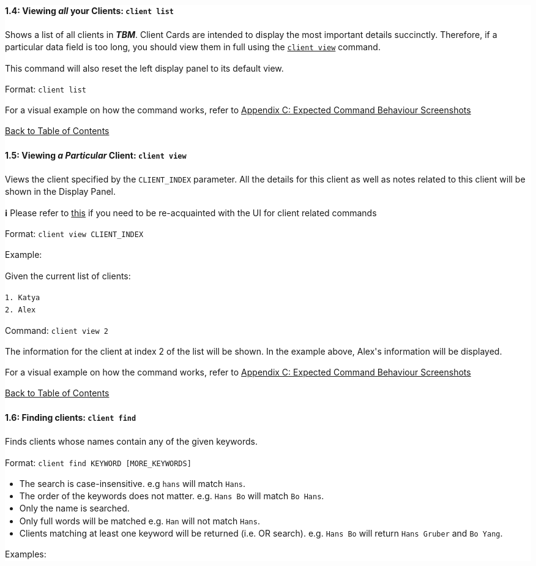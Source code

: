 #### 1.4: Viewing _all_ your Clients: `client list`

Shows a list of all clients in **_TBM_**. Client Cards are intended to display the most important details succinctly. Therefore, if a particular data field is too long, you should view them in full using the [`client view`](#15-viewing-a-particular-client-client-view) command.

This command will also reset the left display panel to its default view. 

Format: `client list`

For a visual example on how the command works, refer to [Appendix C: Expected Command Behaviour Screenshots](#viewing-all-clients)

[Back to Table of Contents](#table-of-contents)

#### 1.5: Viewing _a Particular_ Client: `client view`

Views the client specified by the `CLIENT_INDEX` parameter. All the details for this client as well as notes related to this client will be shown in the Display Panel.
<div markdown="block" class="alert alert-info">

**:information_source:** Please refer to [this](#ui-when-viewing-clients) if you need to be re-acquainted with the UI for client related commands
</div>

Format: `client view CLIENT_INDEX`

Example:

Given the current list of clients:
```
1. Katya
2. Alex
```
Command: `client view 2`

The information for the client at index 2 of the list will be shown. In the example above, Alex's information will be displayed.

For a visual example on how the command works, refer to [Appendix C: Expected Command Behaviour Screenshots](#viewing-a-client)

[Back to Table of Contents](#table-of-contents)

#### 1.6: Finding clients: `client find`

Finds clients whose names contain any of the given keywords.

Format: `client find KEYWORD [MORE_KEYWORDS]`

* The search is case-insensitive. e.g `hans` will match `Hans`.
* The order of the keywords does not matter. e.g. `Hans Bo` will match `Bo Hans`.
* Only the name is searched.
* Only full words will be matched e.g. `Han` will not match `Hans`.
* Clients matching at least one keyword will be returned (i.e. OR search). e.g. `Hans Bo` will return `Hans Gruber` and `Bo Yang`.

Examples:
